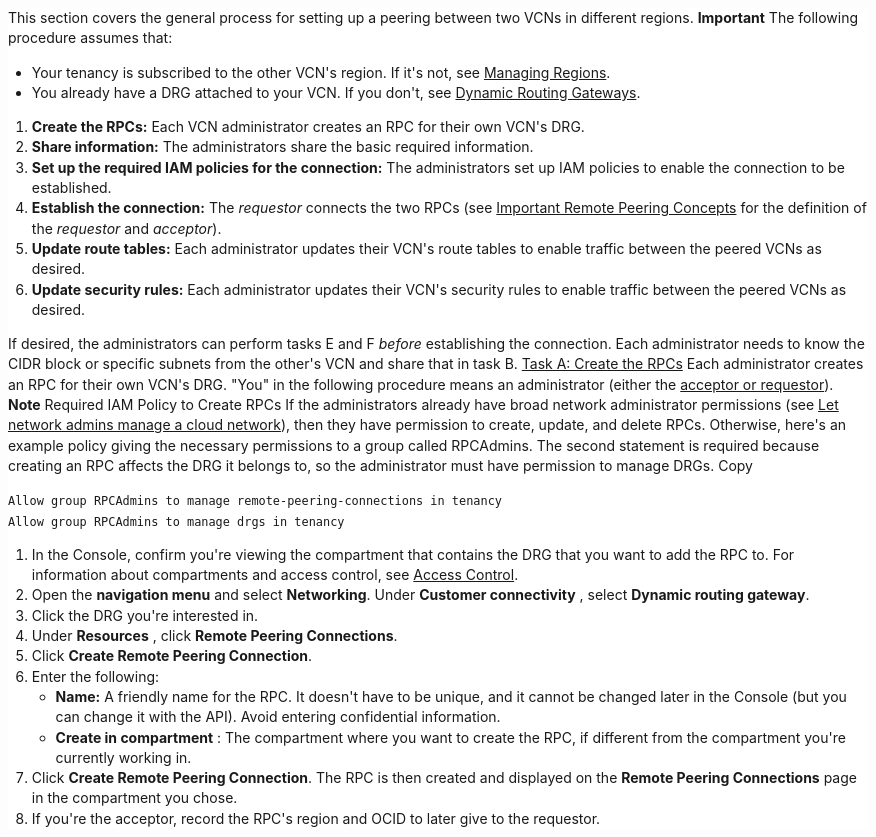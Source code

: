This section covers the general process for setting up a peering between two VCNs in different regions.
**Important**
The following procedure assumes that:
  * Your tenancy is subscribed to the other VCN's region. If it's not, see [Managing Regions](https://docs.oracle.com/iaas/Content/Identity/Tasks/managingregions.htm). 
  * You already have a DRG attached to your VCN. If you don't, see [Dynamic Routing Gateways](https://docs.oracle.com/en-us/iaas/Content/Network/Tasks/managingDRGs.htm#Dynamic_Routing_Gateways_DRGs).


  1. **Create the RPCs:** Each VCN administrator creates an RPC for their own VCN's DRG. 
  2. **Share information:** The administrators share the basic required information. 
  3. **Set up the required IAM policies for the connection:** The administrators set up IAM policies to enable the connection to be established. 
  4. **Establish the connection:** The _requestor_ connects the two RPCs (see [Important Remote Peering Concepts](https://docs.oracle.com/en-us/iaas/Content/Network/Tasks/remoteVCNpeering.htm#Importan) for the definition of the _requestor_ and _acceptor_).
  5. **Update route tables:** Each administrator updates their VCN's route tables to enable traffic between the peered VCNs as desired.
  6. **Update security rules:** Each administrator updates their VCN's security rules to enable traffic between the peered VCNs as desired.


If desired, the administrators can perform tasks E and F _before_ establishing the connection. Each administrator needs to know the CIDR block or specific subnets from the other's VCN and share that in task B.
[Task A: Create the RPCs](https://docs.oracle.com/en-us/iaas/Content/Network/Tasks/remoteVCNpeering.htm)
Each administrator creates an RPC for their own VCN's DRG. "You" in the following procedure means an administrator (either the [acceptor or requestor](https://docs.oracle.com/en-us/iaas/Content/Network/Tasks/remoteVCNpeering.htm#Importan)).
**Note**
Required IAM Policy to Create RPCs
If the administrators already have broad network administrator permissions (see [Let network admins manage a cloud network](https://docs.oracle.com/iaas/Content/Identity/Concepts/commonpolicies.htm#network-admins-manage-cloud-network)), then they have permission to create, update, and delete RPCs. Otherwise, here's an example policy giving the necessary permissions to a group called RPCAdmins. The second statement is required because creating an RPC affects the DRG it belongs to, so the administrator must have permission to manage DRGs.
Copy
```
Allow group RPCAdmins to manage remote-peering-connections in tenancy
Allow group RPCAdmins to manage drgs in tenancy

```

  1. In the Console, confirm you're viewing the compartment that contains the DRG that you want to add the RPC to. For information about compartments and access control, see [Access Control](https://docs.oracle.com/en-us/iaas/Content/Network/Concepts/accesscontrol.htm#Access_Control). 
  2. Open the **navigation menu** and select **Networking**. Under **Customer connectivity** , select **Dynamic routing gateway**.
  3. Click the DRG you're interested in. 
  4. Under **Resources** , click **Remote Peering Connections**.
  5. Click **Create Remote Peering Connection**.
  6. Enter the following:
     * **Name:** A friendly name for the RPC. It doesn't have to be unique, and it cannot be changed later in the Console (but you can change it with the API). Avoid entering confidential information.
     * **Create in compartment** : The compartment where you want to create the RPC, if different from the compartment you're currently working in. 
  7. Click **Create Remote Peering Connection**.
The RPC is then created and displayed on the **Remote Peering Connections** page in the compartment you chose. 
  8. If you're the acceptor, record the RPC's region and OCID to later give to the requestor. 
